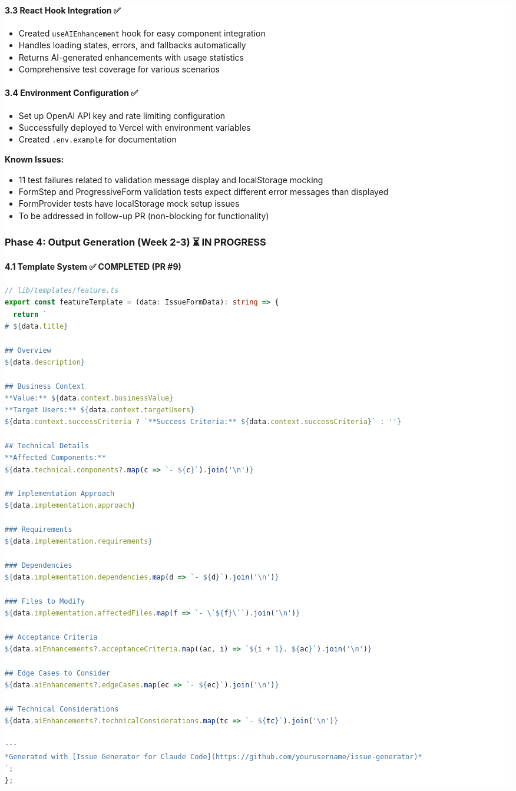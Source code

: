 #### 3.3 React Hook Integration ✅
- Created `useAIEnhancement` hook for easy component integration
- Handles loading states, errors, and fallbacks automatically
- Returns AI-generated enhancements with usage statistics
- Comprehensive test coverage for various scenarios

#### 3.4 Environment Configuration ✅
- Set up OpenAI API key and rate limiting configuration
- Successfully deployed to Vercel with environment variables
- Created `.env.example` for documentation

**Known Issues:**
- 11 test failures related to validation message display and localStorage mocking
- FormStep and ProgressiveForm validation tests expect different error messages than displayed
- FormProvider tests have localStorage mock setup issues
- To be addressed in follow-up PR (non-blocking for functionality)

### Phase 4: Output Generation (Week 2-3) ⏳ IN PROGRESS

#### 4.1 Template System ✅ COMPLETED (PR #9)
```typescript
// lib/templates/feature.ts
export const featureTemplate = (data: IssueFormData): string => {
  return `
# ${data.title}

## Overview
${data.description}

## Business Context
**Value:** ${data.context.businessValue}
**Target Users:** ${data.context.targetUsers}
${data.context.successCriteria ? `**Success Criteria:** ${data.context.successCriteria}` : ''}

## Technical Details
**Affected Components:**
${data.technical.components?.map(c => `- ${c}`).join('\n')}

## Implementation Approach
${data.implementation.approach}

### Requirements
${data.implementation.requirements}

### Dependencies
${data.implementation.dependencies.map(d => `- ${d}`).join('\n')}

### Files to Modify
${data.implementation.affectedFiles.map(f => `- \`${f}\``).join('\n')}

## Acceptance Criteria
${data.aiEnhancements?.acceptanceCriteria.map((ac, i) => `${i + 1}. ${ac}`).join('\n')}

## Edge Cases to Consider
${data.aiEnhancements?.edgeCases.map(ec => `- ${ec}`).join('\n')}

## Technical Considerations
${data.aiEnhancements?.technicalConsiderations.map(tc => `- ${tc}`).join('\n')}

---
*Generated with [Issue Generator for Claude Code](https://github.com/yourusername/issue-generator)*
`;
};
```